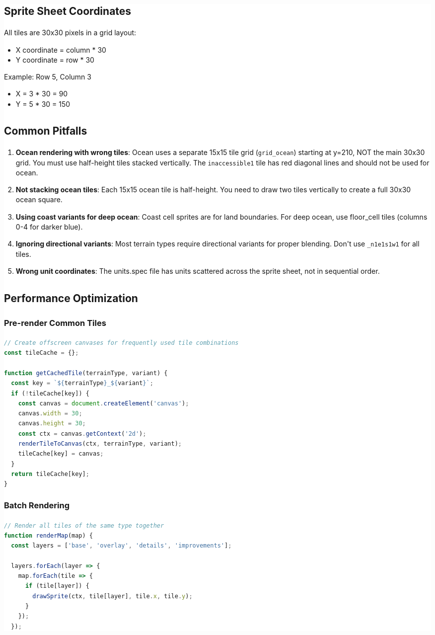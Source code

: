 ```javascript
```

## Sprite Sheet Coordinates

All tiles are 30x30 pixels in a grid layout:
- X coordinate = column * 30
- Y coordinate = row * 30

Example: Row 5, Column 3
- X = 3 * 30 = 90
- Y = 5 * 30 = 150

## Common Pitfalls

1. **Ocean rendering with wrong tiles**: Ocean uses a separate 15x15 tile grid (`grid_ocean`) starting at y=210, NOT the main 30x30 grid. You must use half-height tiles stacked vertically. The `inaccessible1` tile has red diagonal lines and should not be used for ocean.

2. **Not stacking ocean tiles**: Each 15x15 ocean tile is half-height. You need to draw two tiles vertically to create a full 30x30 ocean square.

3. **Using coast variants for deep ocean**: Coast cell sprites are for land boundaries. For deep ocean, use floor_cell tiles (columns 0-4 for darker blue).

4. **Ignoring directional variants**: Most terrain types require directional variants for proper blending. Don't use `_n1e1s1w1` for all tiles.

5. **Wrong unit coordinates**: The units.spec file has units scattered across the sprite sheet, not in sequential order.

## Performance Optimization

### Pre-render Common Tiles
```javascript
// Create offscreen canvases for frequently used tile combinations
const tileCache = {};

function getCachedTile(terrainType, variant) {
  const key = `${terrainType}_${variant}`;
  if (!tileCache[key]) {
    const canvas = document.createElement('canvas');
    canvas.width = 30;
    canvas.height = 30;
    const ctx = canvas.getContext('2d');
    renderTileToCanvas(ctx, terrainType, variant);
    tileCache[key] = canvas;
  }
  return tileCache[key];
}
```

### Batch Rendering
```javascript
// Render all tiles of the same type together
function renderMap(map) {
  const layers = ['base', 'overlay', 'details', 'improvements'];
  
  layers.forEach(layer => {
    map.forEach(tile => {
      if (tile[layer]) {
        drawSprite(ctx, tile[layer], tile.x, tile.y);
      }
    });
  });
```